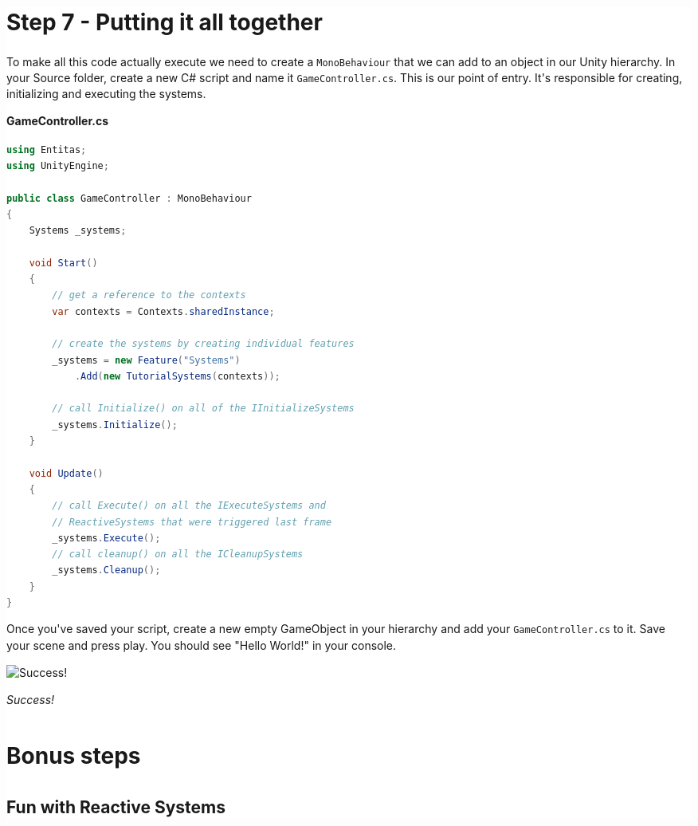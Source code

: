 # Step 7 - Putting it all together

To make all this code actually execute we need to create a `MonoBehaviour` that we can add to an object in our Unity hierarchy. In your Source folder, create a new C# script and name it `GameController.cs`. This is our point of entry. It's responsible for creating, initializing and executing the systems. 

**GameController.cs**
```csharp
using Entitas;
using UnityEngine;

public class GameController : MonoBehaviour
{
    Systems _systems;

    void Start()
    {
        // get a reference to the contexts
        var contexts = Contexts.sharedInstance;
        
        // create the systems by creating individual features
        _systems = new Feature("Systems")
            .Add(new TutorialSystems(contexts));

        // call Initialize() on all of the IInitializeSystems
        _systems.Initialize();
    }

    void Update()
    {
        // call Execute() on all the IExecuteSystems and 
        // ReactiveSystems that were triggered last frame
        _systems.Execute();
        // call cleanup() on all the ICleanupSystems
        _systems.Cleanup();
    }
}
```

Once you've saved your script, create a new empty GameObject in your hierarchy and add your `GameController.cs` to it. Save your scene and press play. You should see "Hello World!" in your console.

![Success!](http://i.imgur.com/L00e3vg.png)

*Success!*

# Bonus steps

## Fun with Reactive Systems

